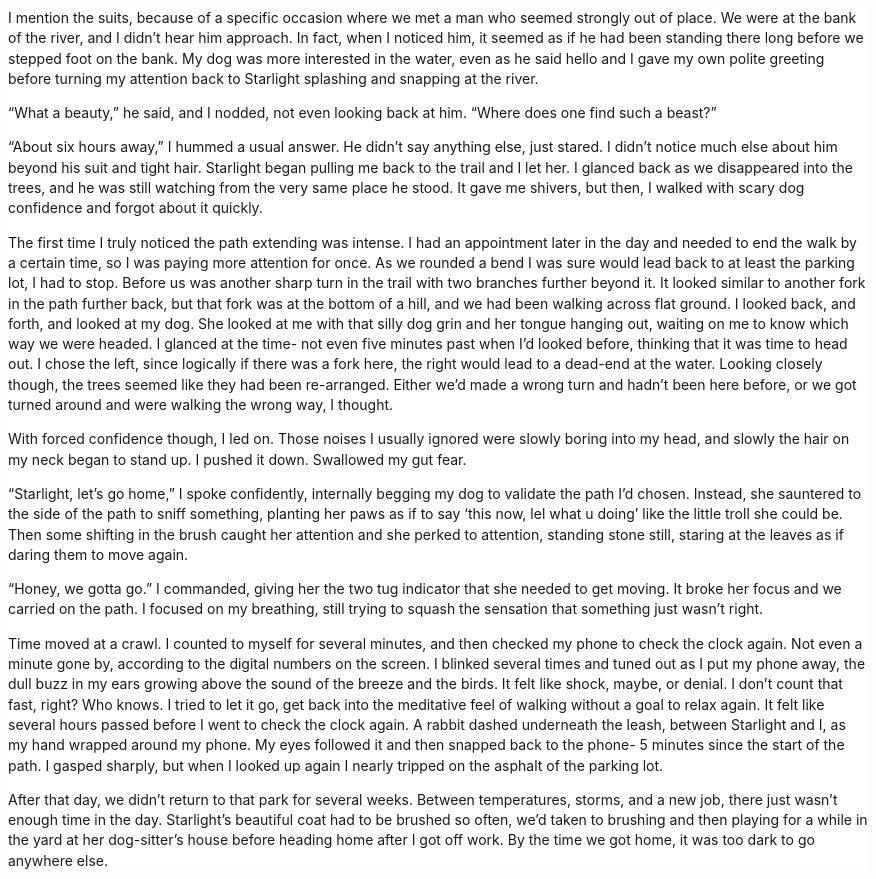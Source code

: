 I mention the suits, because of a specific occasion where we met a man who seemed strongly out of place. We were at the bank of the river, and I didn’t hear him approach. In fact, when I noticed him, it seemed as if  he had been standing there long before we stepped foot on the bank. My dog was more interested in the water, even as he said hello and I gave my own polite greeting before turning my attention back to Starlight splashing and snapping at the river. 

“What a beauty,” he said, and I nodded, not even looking back at him. “Where does one find such a beast?”

“About six hours away,” I hummed a usual answer. He didn’t say anything else, just stared. I didn’t notice much else about him beyond his suit and tight hair. Starlight began pulling me back to the trail and I let her. I glanced back as we disappeared into the trees, and he was still watching from the very same place he stood. It gave me shivers, but then, I walked with scary dog confidence and forgot about it quickly. 

The first time I truly noticed the path extending was intense. I had an appointment later in the day and needed to end the walk by a certain time, so I was paying more attention for once. As we rounded a bend I was sure would lead back to at least the parking lot, I had to stop. Before us was another sharp turn in the trail with two branches further beyond it. It looked similar to another fork in the path further back, but that fork was at the bottom of a hill, and we had been walking across flat ground. I looked back, and forth, and looked at my dog. She looked at me with that silly dog grin and her tongue hanging out, waiting on me to know which way we were headed. I glanced at the time- not even five minutes past when I’d looked before, thinking that it was time to head out. I chose the left, since logically if there was a fork here, the right would lead to a dead-end at the water. Looking closely though, the trees seemed like they had been re-arranged. Either we’d made a wrong turn and hadn’t been here before, or we got turned around and were walking the wrong way, I thought. 

With forced confidence though, I led on. Those noises I usually ignored were slowly boring into my head, and slowly the hair on my neck began to stand up. I pushed it down. Swallowed my gut fear. 

“Starlight, let’s go home,” I spoke confidently, internally begging my dog to validate the path I’d chosen. Instead, she sauntered to the side of the path to sniff something, planting her paws as if to say ‘this now, lel what u doing’ like the little troll she could be. Then some shifting in the brush caught her attention and she perked to attention, standing stone still, staring at the leaves as if daring them to move again. 

“Honey, we gotta go.” I commanded, giving her the two tug indicator that she needed to get moving. It broke her focus and we carried on the path. I focused on my breathing, still trying to squash the sensation that something just wasn’t right.

Time moved at a crawl. I counted to myself for several minutes, and then checked my phone to check the clock again. Not even a minute gone by, according to the digital numbers on the screen. I blinked several times and tuned out as I put my phone away, the dull buzz in my ears growing above the sound of the breeze and the birds. It felt like shock, maybe, or denial. I don’t count that fast, right? Who knows. I tried to let it go, get back into the meditative feel of walking without a goal to relax again. It felt like several hours passed before I went to check the clock again. A rabbit dashed underneath the leash, between Starlight and I, as my hand wrapped around my phone. My eyes followed it and then snapped back to the phone- 5 minutes since the start of the path. I gasped sharply, but when I looked up again I nearly tripped on the asphalt of the parking lot. 

After that day, we didn’t return to that park for several weeks. Between temperatures, storms, and a new job, there just wasn’t enough time in the day. Starlight’s beautiful coat had to be brushed so often, we’d taken to brushing and then playing for a while in the yard at her dog-sitter’s house before heading home after I got off work. By the time we got home, it was too dark to go anywhere else. 

